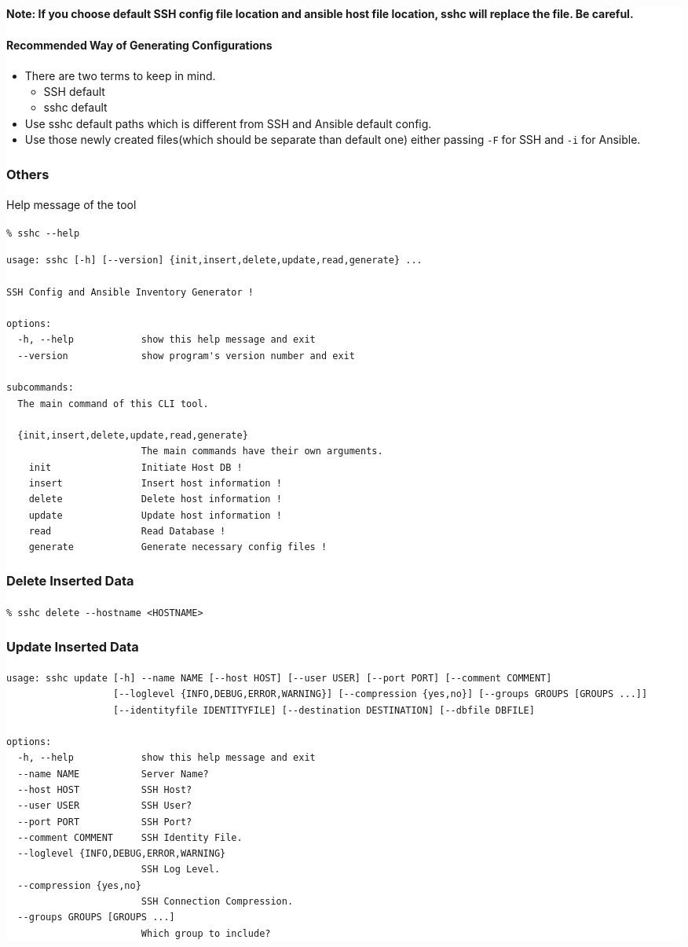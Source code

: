 **Note: If you choose default SSH config file location and ansible host file location, sshc will replace the file. Be careful.**

#### Recommended Way of Generating Configurations
- There are two terms to keep in mind.
  - SSH default
  - sshc default
- Use sshc default paths which is different from SSH and Ansible default config.
- Use those newly created files(which should be separate than default one) either passing `-F` for SSH and `-i` for Ansible.

### Others
Help message of the tool
```shell
% sshc --help
```

```shell
usage: sshc [-h] [--version] {init,insert,delete,update,read,generate} ...

SSH Config and Ansible Inventory Generator !

options:
  -h, --help            show this help message and exit
  --version             show program's version number and exit

subcommands:
  The main command of this CLI tool.

  {init,insert,delete,update,read,generate}
                        The main commands have their own arguments.
    init                Initiate Host DB !
    insert              Insert host information !
    delete              Delete host information !
    update              Update host information !
    read                Read Database !
    generate            Generate necessary config files !
```

### Delete Inserted Data

```shell
% sshc delete --hostname <HOSTNAME>
```

### Update Inserted Data

```shell
usage: sshc update [-h] --name NAME [--host HOST] [--user USER] [--port PORT] [--comment COMMENT]
                   [--loglevel {INFO,DEBUG,ERROR,WARNING}] [--compression {yes,no}] [--groups GROUPS [GROUPS ...]]
                   [--identityfile IDENTITYFILE] [--destination DESTINATION] [--dbfile DBFILE]

options:
  -h, --help            show this help message and exit
  --name NAME           Server Name?
  --host HOST           SSH Host?
  --user USER           SSH User?
  --port PORT           SSH Port?
  --comment COMMENT     SSH Identity File.
  --loglevel {INFO,DEBUG,ERROR,WARNING}
                        SSH Log Level.
  --compression {yes,no}
                        SSH Connection Compression.
  --groups GROUPS [GROUPS ...]
                        Which group to include?
```